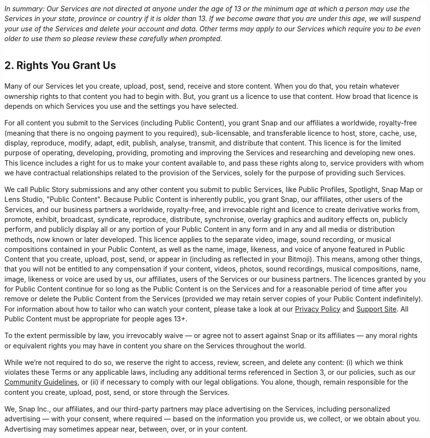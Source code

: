 _In summary: Our Services are not directed at anyone under the age of 13 or the minimum age at which a person may use the Services in your state, province or country if it is older than 13. If we become aware that you are under this age, we will suspend your use of the Services and delete your account and data. Other terms may apply to our Services which require you to be even older to use them so please review these carefully when prompted._

2\. Rights You Grant Us
-----------------------

Many of our Services let you create, upload, post, send, receive and store content. When you do that, you retain whatever ownership rights to that content you had to begin with. But, you grant us a licence to use that content. How broad that licence is depends on which Services you use and the settings you have selected.

For all content you submit to the Services (including Public Content), you grant Snap and our affiliates a worldwide, royalty-free (meaning that there is no ongoing payment to you required), sub-licensable, and transferable licence to host, store, cache, use, display, reproduce, modify, adapt, edit, publish, analyse, transmit, and distribute that content. This licence is for the limited purpose of operating, developing, providing, promoting and improving the Services and researching and developing new ones. This licence includes a right for us to make your content available to, and pass these rights along to, service providers with whom we have contractual relationships related to the provision of the Services, solely for the purpose of providing such Services.

We call Public Story submissions and any other content you submit to public Services, like Public Profiles, Spotlight, Snap Map or Lens Studio, "Public Content". Because Public Content is inherently public, you grant Snap, our affiliates, other users of the Services, and our business partners a worldwide, royalty-free, and irrevocable right and licence to create derivative works from, promote, exhibit, broadcast, syndicate, reproduce, distribute, synchronise, overlay graphics and auditory effects on, publicly perform, and publicly display all or any portion of your Public Content in any form and in any and all media or distribution methods, now known or later developed. This licence applies to the separate video, image, sound recording, or musical compositions contained in your Public Content, as well as the name, image, likeness, and voice of anyone featured in Public Content that you create, upload, post, send, or appear in (including as reflected in your Bitmoji). This means, among other things, that you will not be entitled to any compensation if your content, videos, photos, sound recordings, musical compositions, name, image, likeness or voice are used by us, our affiliates, users of the Services or our business partners. The licences granted by you for Public Content continue for so long as the Public Content is on the Services and for a reasonable period of time after you remove or delete the Public Content from the Services (provided we may retain server copies of your Public Content indefinitely). For information about how to tailor who can watch your content, please take a look at our [Privacy Policy](https://values.snap.com/privacy/privacy-policy) and [Support Site](https://help.snapchat.com/). All Public Content must be appropriate for people ages 13+.

To the extent permissible by law, you irrevocably waive — or agree not to assert against Snap or its affiliates — any moral rights or equivalent rights you may have in content you share on the Services throughout the world.

While we’re not required to do so, we reserve the right to access, review, screen, and delete any content: (i) which we think violates these Terms or any applicable laws, including any additional terms referenced in Section 3, or our policies, such as our [Community Guidelines](https://values.snap.com/privacy/transparency/community-guidelines), or (ii) if necessary to comply with our legal obligations. You alone, though, remain responsible for the content you create, upload, post, send, or store through the Services.

We, Snap Inc., our affiliates, and our third-party partners may place advertising on the Services, including personalized advertising — with your consent, where required — based on the information you provide us, we collect, or we obtain about you. Advertising may sometimes appear near, between, over, or in your content.

